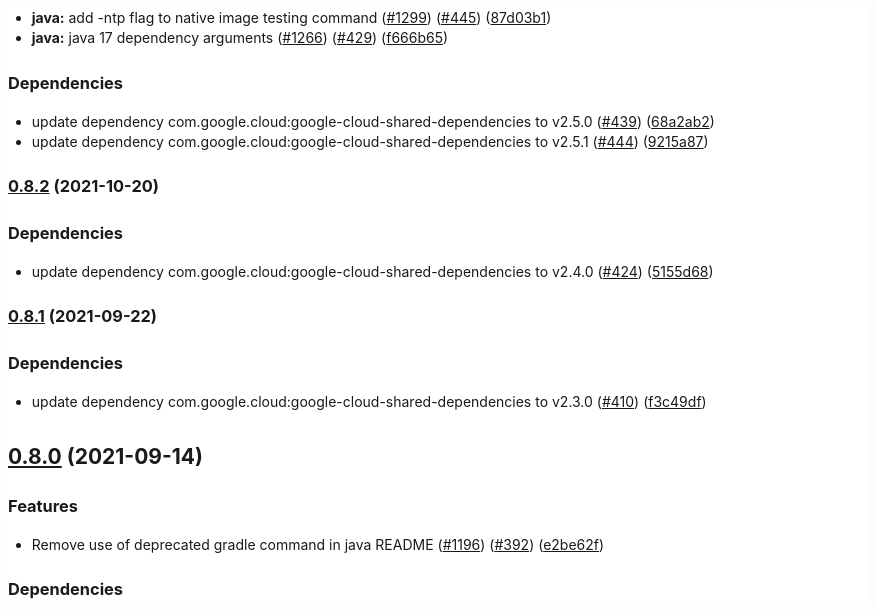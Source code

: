 * **java:** add -ntp flag to native image testing command ([#1299](https://www.github.com/googleapis/java-recommendations-ai/issues/1299)) ([#445](https://www.github.com/googleapis/java-recommendations-ai/issues/445)) ([87d03b1](https://www.github.com/googleapis/java-recommendations-ai/commit/87d03b1c1bfbf56c1be49fdd4b20b5364b626ff2))
* **java:** java 17 dependency arguments ([#1266](https://www.github.com/googleapis/java-recommendations-ai/issues/1266)) ([#429](https://www.github.com/googleapis/java-recommendations-ai/issues/429)) ([f666b65](https://www.github.com/googleapis/java-recommendations-ai/commit/f666b6508240dd56c504e2f331d7739a9ecbf4e7))


### Dependencies

* update dependency com.google.cloud:google-cloud-shared-dependencies to v2.5.0 ([#439](https://www.github.com/googleapis/java-recommendations-ai/issues/439)) ([68a2ab2](https://www.github.com/googleapis/java-recommendations-ai/commit/68a2ab21e3b4477dfc4774f98510b55bddc0f428))
* update dependency com.google.cloud:google-cloud-shared-dependencies to v2.5.1 ([#444](https://www.github.com/googleapis/java-recommendations-ai/issues/444)) ([9215a87](https://www.github.com/googleapis/java-recommendations-ai/commit/9215a87afbcf353f20e288dc4dbb011806bd1f33))

### [0.8.2](https://www.github.com/googleapis/java-recommendations-ai/compare/v0.8.1...v0.8.2) (2021-10-20)


### Dependencies

* update dependency com.google.cloud:google-cloud-shared-dependencies to v2.4.0 ([#424](https://www.github.com/googleapis/java-recommendations-ai/issues/424)) ([5155d68](https://www.github.com/googleapis/java-recommendations-ai/commit/5155d68c5d9d1a29edb0505924b06fe99167bd1b))

### [0.8.1](https://www.github.com/googleapis/java-recommendations-ai/compare/v0.8.0...v0.8.1) (2021-09-22)


### Dependencies

* update dependency com.google.cloud:google-cloud-shared-dependencies to v2.3.0 ([#410](https://www.github.com/googleapis/java-recommendations-ai/issues/410)) ([f3c49df](https://www.github.com/googleapis/java-recommendations-ai/commit/f3c49dffe16b9cfdaf7d2dab7979db765f3697c1))

## [0.8.0](https://www.github.com/googleapis/java-recommendations-ai/compare/v0.7.2...v0.8.0) (2021-09-14)


### Features

* Remove use of deprecated gradle command in java README ([#1196](https://www.github.com/googleapis/java-recommendations-ai/issues/1196)) ([#392](https://www.github.com/googleapis/java-recommendations-ai/issues/392)) ([e2be62f](https://www.github.com/googleapis/java-recommendations-ai/commit/e2be62fc153868b52685c90fb9fc82a01a026399))


### Dependencies
